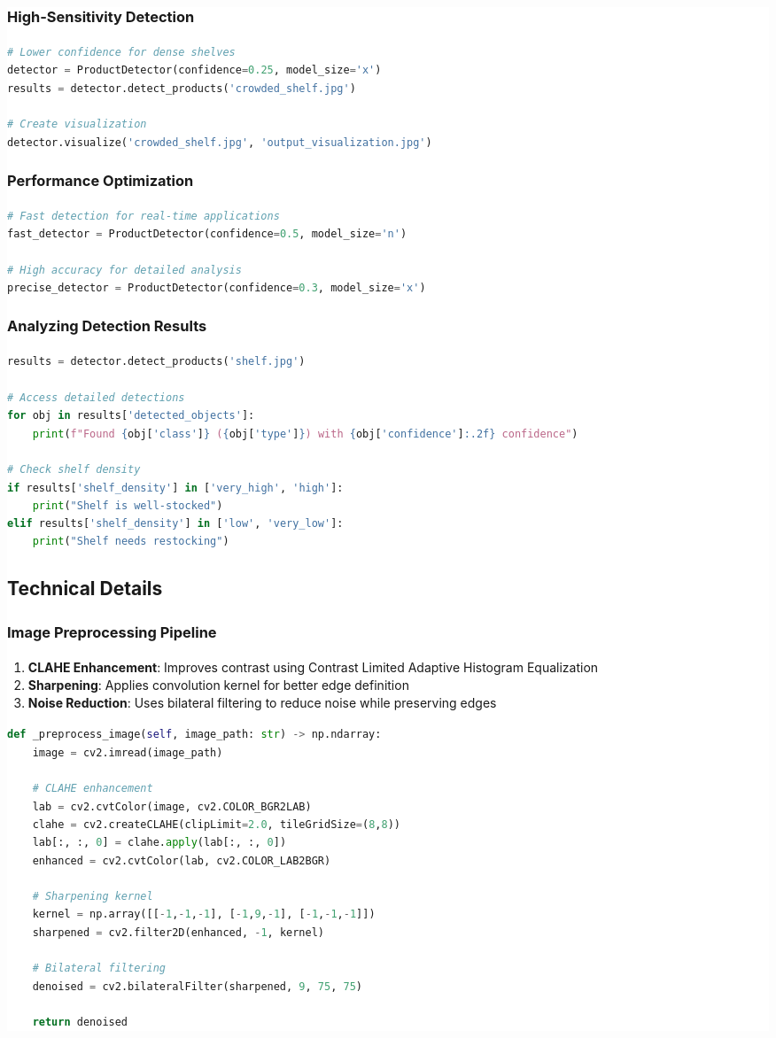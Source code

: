 ### High-Sensitivity Detection

```python
# Lower confidence for dense shelves
detector = ProductDetector(confidence=0.25, model_size='x')
results = detector.detect_products('crowded_shelf.jpg')

# Create visualization
detector.visualize('crowded_shelf.jpg', 'output_visualization.jpg')
```

### Performance Optimization

```python
# Fast detection for real-time applications
fast_detector = ProductDetector(confidence=0.5, model_size='n')

# High accuracy for detailed analysis
precise_detector = ProductDetector(confidence=0.3, model_size='x')
```

### Analyzing Detection Results

```python
results = detector.detect_products('shelf.jpg')

# Access detailed detections
for obj in results['detected_objects']:
    print(f"Found {obj['class']} ({obj['type']}) with {obj['confidence']:.2f} confidence")

# Check shelf density
if results['shelf_density'] in ['very_high', 'high']:
    print("Shelf is well-stocked")
elif results['shelf_density'] in ['low', 'very_low']:
    print("Shelf needs restocking")
```

## Technical Details

### Image Preprocessing Pipeline

1. **CLAHE Enhancement**: Improves contrast using Contrast Limited Adaptive Histogram Equalization
2. **Sharpening**: Applies convolution kernel for better edge definition
3. **Noise Reduction**: Uses bilateral filtering to reduce noise while preserving edges

```python
def _preprocess_image(self, image_path: str) -> np.ndarray:
    image = cv2.imread(image_path)
    
    # CLAHE enhancement
    lab = cv2.cvtColor(image, cv2.COLOR_BGR2LAB)
    clahe = cv2.createCLAHE(clipLimit=2.0, tileGridSize=(8,8))
    lab[:, :, 0] = clahe.apply(lab[:, :, 0])
    enhanced = cv2.cvtColor(lab, cv2.COLOR_LAB2BGR)
    
    # Sharpening kernel
    kernel = np.array([[-1,-1,-1], [-1,9,-1], [-1,-1,-1]])
    sharpened = cv2.filter2D(enhanced, -1, kernel)
    
    # Bilateral filtering
    denoised = cv2.bilateralFilter(sharpened, 9, 75, 75)
    
    return denoised
```
